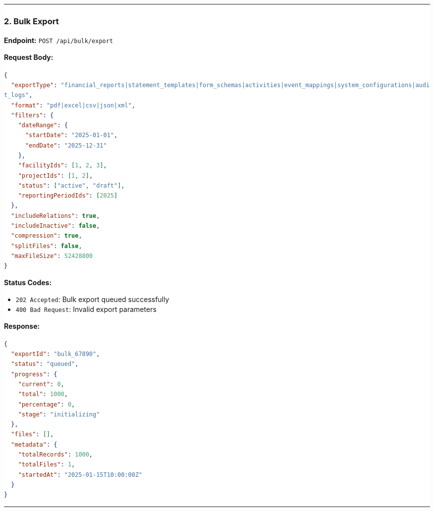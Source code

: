 ```json
```

---

### 2. Bulk Export

**Endpoint:** `POST /api/bulk/export`

**Request Body:**
```json
{
  "exportType": "financial_reports|statement_templates|form_schemas|activities|event_mappings|system_configurations|audit_logs",
  "format": "pdf|excel|csv|json|xml",
  "filters": {
    "dateRange": {
      "startDate": "2025-01-01",
      "endDate": "2025-12-31"
    },
    "facilityIds": [1, 2, 3],
    "projectIds": [1, 2],
    "status": ["active", "draft"],
    "reportingPeriodIds": [2025]
  },
  "includeRelations": true,
  "includeInactive": false,
  "compression": true,
  "splitFiles": false,
  "maxFileSize": 52428800
}
```

**Status Codes:**
- `202 Accepted`: Bulk export queued successfully
- `400 Bad Request`: Invalid export parameters

**Response:**
```json
{
  "exportId": "bulk_67890",
  "status": "queued",
  "progress": {
    "current": 0,
    "total": 1000,
    "percentage": 0,
    "stage": "initializing"
  },
  "files": [],
  "metadata": {
    "totalRecords": 1000,
    "totalFiles": 1,
    "startedAt": "2025-01-15T10:00:00Z"
  }
}
```

---
